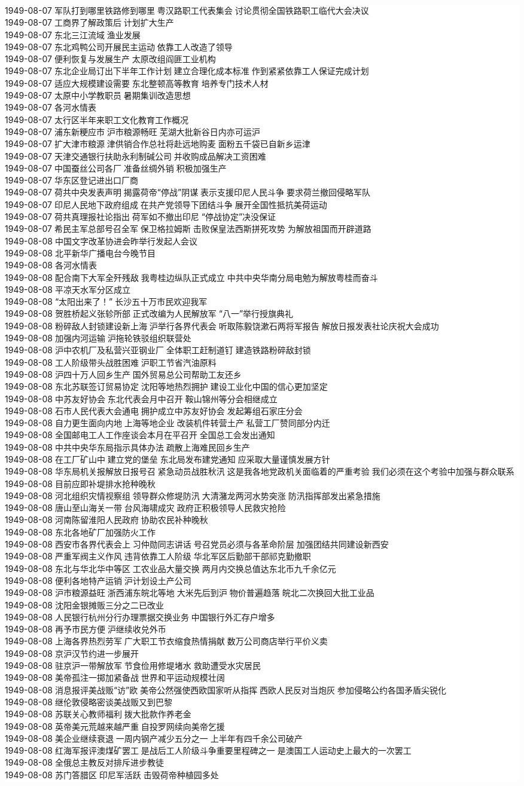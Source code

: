 1949-08-07 军队打到哪里铁路修到哪里  粤汉路职工代表集会  讨论贯彻全国铁路职工临代大会决议  
1949-08-07 工商界了解政策后  计划扩大生产  
1949-08-07 东北三江流域  渔业发展  
1949-08-07 东北鸡鸭公司开展民主运动  依靠工人改造了领导  
1949-08-07 便利恢复与发展生产  太原改组阎匪工业机构  
1949-08-07 东北企业局订出下半年工作计划  建立合理化成本标准  作到紧紧依靠工人保证完成计划  
1949-08-07 适应大规模建设需要  东北整顿高等教育  培养专门技术人材  
1949-08-07 太原中小学教职员  暑期集训改造思想  
1949-08-07 各河水情表  
1949-08-07 太行区半年来职工文化教育工作概况  
1949-08-07 浦东新粳应市  沪市粮源畅旺  芜湖大批新谷日内亦可运沪  
1949-08-07 扩大津市粮源  津供销合作总社将赴远地购麦  面粉五千袋已自新乡运津  
1949-08-07 天津交通银行扶助永利制碱公司  并收购成品解决工资困难  
1949-08-07 中国蚕丝公司各厂  准备丝绸外销  积极加强生产  
1949-08-07 华东区登记进出口厂商  
1949-08-07 荷共中央发表声明  揭露荷帝“停战”阴谋  表示支援印尼人民斗争  要求荷兰撤回侵略军队  
1949-08-07 印尼人民地下政府组成  在共产党领导下团结斗争  展开全国性抵抗美荷运动  
1949-08-07 荷共真理报社论指出  荷军如不撤出印尼  “停战协定”决没保证  
1949-08-07 希民主军总部号召全军  保卫格拉姆斯  击败保皇法西斯拼死攻势  为解放祖国而开辟道路  
1949-08-08 中国文字改革协进会昨举行发起人会议  
1949-08-08 北平新华广播电台今晚节目  
1949-08-08 各河水情表  
1949-08-08 配合南下大军全歼残敌  我粤桂边纵队正式成立  中共中央华南分局电勉为解放粤桂而奋斗  
1949-08-08 平凉天水军分区成立  
1949-08-08 “太阳出来了！”  长沙五十万市民欢迎我军  
1949-08-08 贺胜桥起义张轸所部  正式改编为人民解放军  “八一”举行授旗典礼  
1949-08-08 粉碎敌人封锁建设新上海  沪举行各界代表会  听取陈毅饶漱石两将军报告  解放日报发表社论庆祝大会成功  
1949-08-08 加强内河运输  沪拖轮铁驳组织联营处  
1949-08-08 沪中农机厂及私营兴亚钢业厂  全体职工赶制道钉  建造铁路粉碎敌封锁  
1949-08-08 工人阶级带头战胜困难  沪职工节省汽油原料  
1949-08-08 沪四十万人回乡生产  国外贸易总公司帮助工友还乡  
1949-08-08 东北苏联签订贸易协定  沈阳等地热烈拥护    建设工业化中国的信心更加坚定  
1949-08-08 中苏友好协会  东北代表会月中召开  鞍山锦州等分会相继成立  
1949-08-08 石市人民代表大会通电  拥护成立中苏友好协会  发起筹组石家庄分会  
1949-08-08 自力更生面向内地  上海等地企业  改装机件转营土产  私营工厂赞同部分内迁  
1949-08-08 全国邮电工人工作座谈会本月在平召开  全国总工会发出通知  
1949-08-08 中共中央华东局指示具体办法  疏散上海难民回乡生产  
1949-08-08 在工厂矿山中  建立党的堡垒  东北局发布建党通知    应采取大量谨慎发展方针  
1949-08-08 华东局机关报解放日报号召  紧急动员战胜秋汛  这是我各地党政机关面临着的严重考验  我们必须在这个考验中加强与群众联系  
1949-08-08 目前应即补堤排水抢种晚秋  
1949-08-08 河北组织灾情视察组  领导群众修堤防汛  大清潴龙两河水势突涨  防汛指挥部发出紧急措施  
1949-08-08 唐山至山海关一带  台风海啸成灾  政府正积极领导人民救灾抢险  
1949-08-08 河南陈留淮阳人民政府  协助农民补种晚秋  
1949-08-08 东北各地矿厂加强防火工作  
1949-08-08 西安市各界代表会上  习仲勋同志讲话  号召党员必须与各革命阶层  加强团结共同建设新西安  
1949-08-08 严重军阀主义作风  违背依靠工人阶级  华北军区后勤部干部祁克勤撤职  
1949-08-08 东北与华北华中等区  工农业品大量交换  两月内交换总值达东北币九千余亿元  
1949-08-08 便利各地特产运销  沪计划设土产公司  
1949-08-08 沪市粮源益旺  浙西浦东皖北等地  大米先后到沪  物价普遍趋落  皖北二次换回大批工业品  
1949-08-08 沈阳金银摊贩三分之二已改业  
1949-08-08 人民银行杭州分行办理票据交换业务  中国银行外汇存户增多  
1949-08-08 再予市民方便  沪继续收兑外币  
1949-08-08 上海各界热烈劳军  广大职工节衣缩食热情捐献  数万公司商店举行平价义卖  
1949-08-08 京沪汉节约进一步展开  
1949-08-08 驻京沪一带解放军  节食俭用修堤堵水  救助遭受水灾居民  
1949-08-08 美帝孤注一掷加紧备战  世界和平运动规模壮阔  
1949-08-08 消息报评美战贩“访”欧  美帝公然强使西欧国家听从指挥  西欧人民反对当炮灰  参加侵略公约各国矛盾尖锐化  
1949-08-08 继伦敦侵略密谈美战贩又到巴黎  
1949-08-08 苏联关心教师福利  拨大批款作养老金  
1949-08-08 英帝美元荒越来越严重  自投罗网续向美帝乞援  
1949-08-08 美企业继续衰退  一周内钢产减少五分之一  上半年有四千余公司破产  
1949-08-08 红海军报评澳煤矿罢工  是战后工人阶级斗争重要里程碑之一  是澳国工人运动史上最大的一次罢工  
1949-08-08 全俄总主教反对排斥进步教徒  
1949-08-08 苏门答腊区  印尼军活跃  击毁荷帝种植园多处  